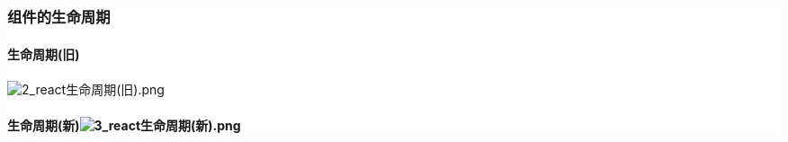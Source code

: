 ### 组件的生命周期


#### 生命周期(旧)
![2_react生命周期(旧).png](https://cdn.nlark.com/yuque/0/2022/png/1525169/1652362620076-9cbd85f3-a6de-481d-a442-b4cb59f2c8d3.png#clientId=u30e988b7-6e16-4&crop=0&crop=0&crop=1&crop=1&from=paste&height=536&id=u7f80904b&margin=%5Bobject%20Object%5D&name=2_react%E7%94%9F%E5%91%BD%E5%91%A8%E6%9C%9F%28%E6%97%A7%29.png&originHeight=670&originWidth=841&originalType=binary&ratio=1&rotation=0&showTitle=false&size=44022&status=done&style=none&taskId=u726f4047-d85a-4d48-8df5-7bafdf32498&title=&width=672.8)
#### 生命周期(新)![3_react生命周期(新).png](https://cdn.nlark.com/yuque/0/2022/png/1525169/1652362630662-cac25cf0-cc72-4959-8cf4-16bce0a943cf.png#clientId=u30e988b7-6e16-4&crop=0&crop=0&crop=1&crop=1&from=paste&height=630&id=u85dd6f3d&margin=%5Bobject%20Object%5D&name=3_react%E7%94%9F%E5%91%BD%E5%91%A8%E6%9C%9F%28%E6%96%B0%29.png&originHeight=788&originWidth=1133&originalType=binary&ratio=1&rotation=0&showTitle=false&size=66531&status=done&style=none&taskId=u92cddf2b-fd0b-4e91-ac43-9b2f54df3e2&title=&width=906.4)

